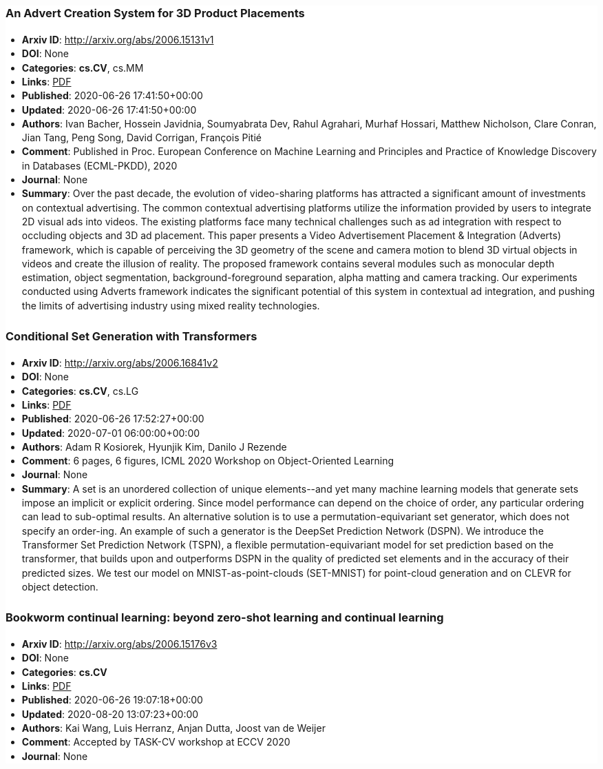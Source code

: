 

### An Advert Creation System for 3D Product Placements
- **Arxiv ID**: http://arxiv.org/abs/2006.15131v1
- **DOI**: None
- **Categories**: **cs.CV**, cs.MM
- **Links**: [PDF](http://arxiv.org/pdf/2006.15131v1)
- **Published**: 2020-06-26 17:41:50+00:00
- **Updated**: 2020-06-26 17:41:50+00:00
- **Authors**: Ivan Bacher, Hossein Javidnia, Soumyabrata Dev, Rahul Agrahari, Murhaf Hossari, Matthew Nicholson, Clare Conran, Jian Tang, Peng Song, David Corrigan, François Pitié
- **Comment**: Published in Proc. European Conference on Machine Learning and
  Principles and Practice of Knowledge Discovery in Databases (ECML-PKDD), 2020
- **Journal**: None
- **Summary**: Over the past decade, the evolution of video-sharing platforms has attracted a significant amount of investments on contextual advertising. The common contextual advertising platforms utilize the information provided by users to integrate 2D visual ads into videos. The existing platforms face many technical challenges such as ad integration with respect to occluding objects and 3D ad placement. This paper presents a Video Advertisement Placement & Integration (Adverts) framework, which is capable of perceiving the 3D geometry of the scene and camera motion to blend 3D virtual objects in videos and create the illusion of reality. The proposed framework contains several modules such as monocular depth estimation, object segmentation, background-foreground separation, alpha matting and camera tracking. Our experiments conducted using Adverts framework indicates the significant potential of this system in contextual ad integration, and pushing the limits of advertising industry using mixed reality technologies.



### Conditional Set Generation with Transformers
- **Arxiv ID**: http://arxiv.org/abs/2006.16841v2
- **DOI**: None
- **Categories**: **cs.CV**, cs.LG
- **Links**: [PDF](http://arxiv.org/pdf/2006.16841v2)
- **Published**: 2020-06-26 17:52:27+00:00
- **Updated**: 2020-07-01 06:00:00+00:00
- **Authors**: Adam R Kosiorek, Hyunjik Kim, Danilo J Rezende
- **Comment**: 6 pages, 6 figures, ICML 2020 Workshop on Object-Oriented Learning
- **Journal**: None
- **Summary**: A set is an unordered collection of unique elements--and yet many machine learning models that generate sets impose an implicit or explicit ordering. Since model performance can depend on the choice of order, any particular ordering can lead to sub-optimal results. An alternative solution is to use a permutation-equivariant set generator, which does not specify an order-ing. An example of such a generator is the DeepSet Prediction Network (DSPN). We introduce the Transformer Set Prediction Network (TSPN), a flexible permutation-equivariant model for set prediction based on the transformer, that builds upon and outperforms DSPN in the quality of predicted set elements and in the accuracy of their predicted sizes. We test our model on MNIST-as-point-clouds (SET-MNIST) for point-cloud generation and on CLEVR for object detection.



### Bookworm continual learning: beyond zero-shot learning and continual learning
- **Arxiv ID**: http://arxiv.org/abs/2006.15176v3
- **DOI**: None
- **Categories**: **cs.CV**
- **Links**: [PDF](http://arxiv.org/pdf/2006.15176v3)
- **Published**: 2020-06-26 19:07:18+00:00
- **Updated**: 2020-08-20 13:07:23+00:00
- **Authors**: Kai Wang, Luis Herranz, Anjan Dutta, Joost van de Weijer
- **Comment**: Accepted by TASK-CV workshop at ECCV 2020
- **Journal**: None